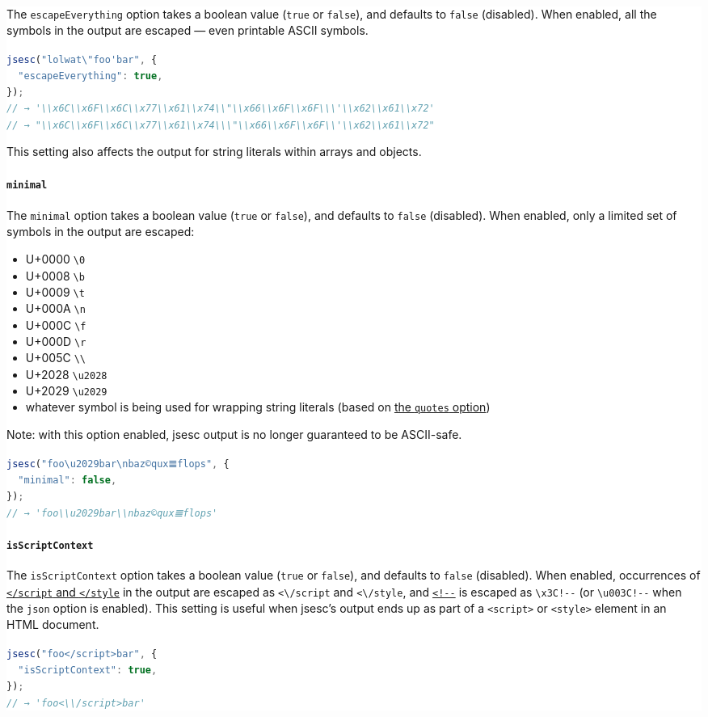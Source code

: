 The `escapeEverything` option takes a boolean value (`true` or `false`), and
defaults to `false` (disabled). When enabled, all the symbols in the output are
escaped — even printable ASCII symbols.

```js
jsesc("lolwat\"foo'bar", {
  "escapeEverything": true,
});
// → '\\x6C\\x6F\\x6C\\x77\\x61\\x74\\"\\x66\\x6F\\x6F\\\'\\x62\\x61\\x72'
// → "\\x6C\\x6F\\x6C\\x77\\x61\\x74\\\"\\x66\\x6F\\x6F\\'\\x62\\x61\\x72"
```

This setting also affects the output for string literals within arrays and
objects.

#### `minimal`

The `minimal` option takes a boolean value (`true` or `false`), and defaults to
`false` (disabled). When enabled, only a limited set of symbols in the output
are escaped:

- U+0000 `\0`
- U+0008 `\b`
- U+0009 `\t`
- U+000A `\n`
- U+000C `\f`
- U+000D `\r`
- U+005C `\\`
- U+2028 `\u2028`
- U+2029 `\u2029`
- whatever symbol is being used for wrapping string literals (based on
  [the `quotes` option](#quotes))

Note: with this option enabled, jsesc output is no longer guaranteed to be
ASCII-safe.

```js
jsesc("foo\u2029bar\nbaz©qux𝌆flops", {
  "minimal": false,
});
// → 'foo\\u2029bar\\nbaz©qux𝌆flops'
```

#### `isScriptContext`

The `isScriptContext` option takes a boolean value (`true` or `false`), and
defaults to `false` (disabled). When enabled, occurrences of
[`</script` and `</style`](https://mathiasbynens.be/notes/etago) in the output
are escaped as `<\/script` and `<\/style`, and
[`<!--`](https://mathiasbynens.be/notes/etago#comment-8) is escaped as `\x3C!--`
(or `\u003C!--` when the `json` option is enabled). This setting is useful when
jsesc’s output ends up as part of a `<script>` or `<style>` element in an HTML
document.

```js
jsesc("foo</script>bar", {
  "isScriptContext": true,
});
// → 'foo<\\/script>bar'
```
